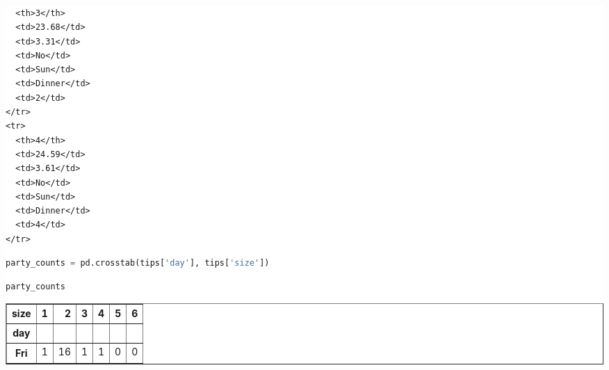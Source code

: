       <th>3</th>
      <td>23.68</td>
      <td>3.31</td>
      <td>No</td>
      <td>Sun</td>
      <td>Dinner</td>
      <td>2</td>
    </tr>
    <tr>
      <th>4</th>
      <td>24.59</td>
      <td>3.61</td>
      <td>No</td>
      <td>Sun</td>
      <td>Dinner</td>
      <td>4</td>
    </tr>
  </tbody>
</table>
</div>




```Python
party_counts = pd.crosstab(tips['day'], tips['size'])
```


```Python
party_counts
```




<div>
<table border="1" class="dataframe">
  <thead>
    <tr style="text-align: right;">
      <th>size</th>
      <th>1</th>
      <th>2</th>
      <th>3</th>
      <th>4</th>
      <th>5</th>
      <th>6</th>
    </tr>
    <tr>
      <th>day</th>
      <th></th>
      <th></th>
      <th></th>
      <th></th>
      <th></th>
      <th></th>
    </tr>
  </thead>
  <tbody>
    <tr>
      <th>Fri</th>
      <td>1</td>
      <td>16</td>
      <td>1</td>
      <td>1</td>
      <td>0</td>
      <td>0</td>
    </tr>
    <tr>